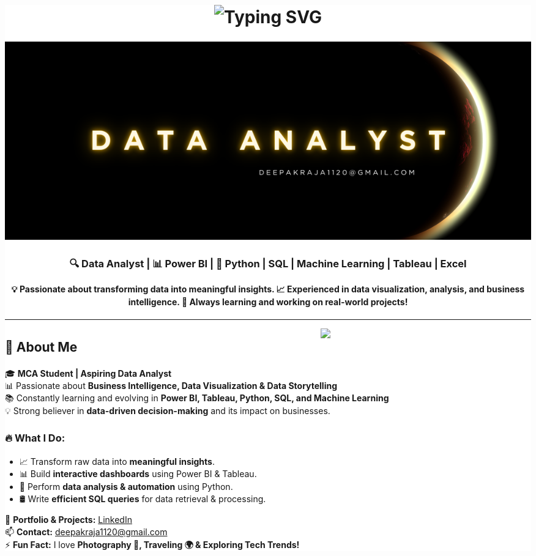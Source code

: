 <h1 align="center">
  <img src="https://readme-typing-svg.demolab.com?font=Fira+Code&size=30&pause=1000&color=F7B800&width=435&lines=Hi+%F0%9F%91%8B%2C+I'm+Deepak+Kumar!;Data+Analyst;Power+BI+%7C+Python+%7C+SQL+%7C+Tableau;Turning+Data+Into+Insights+%F0%9F%93%88" alt="Typing SVG" />
</h1>

<p align="center">
  <img src="https://github.com/Deepak747949/Deepak747949/blob/main/Coming%20Soon%20Minimalist%20Facebook%20Cover.png" width="100%" alt="Deepak Kumar Banner">
</p>

<h3 align="center">🔍 Data Analyst | 📊 Power BI | 🐍 Python | SQL | Machine Learning | Tableau | Excel</h3>
<h4 align="center">💡 Passionate about transforming data into meaningful insights. 📈 Experienced in data visualization, analysis, and business intelligence. 🚀 Always learning and working on real-world projects!</h4>

---
<div>
  <img align="right" width="40%" src="https://owlbertsio-resized.s3.amazonaws.com/Popper.psd.full.png">
</div>


## 🚀 About Me
🎓 **MCA Student | Aspiring Data Analyst**  
📊 Passionate about **Business Intelligence, Data Visualization & Data Storytelling**  
📚 Constantly learning and evolving in **Power BI, Tableau, Python, SQL, and Machine Learning**  
💡 Strong believer in **data-driven decision-making** and its impact on businesses.  

### 🔥 What I Do:
- 📈 Transform raw data into **meaningful insights**.
- 📊 Build **interactive dashboards** using Power BI & Tableau.
- 🐍 Perform **data analysis & automation** using Python.
- 🛢️ Write **efficient SQL queries** for data retrieval & processing.

🔗 **Portfolio & Projects:** [LinkedIn](http://www.linkedin.com/in/deepak-kumar-635bb8324)  
📫 **Contact:** deepakraja1120@gmail.com  
⚡ **Fun Fact:** I love **Photography 📸, Traveling 🌍 & Exploring Tech Trends!**

